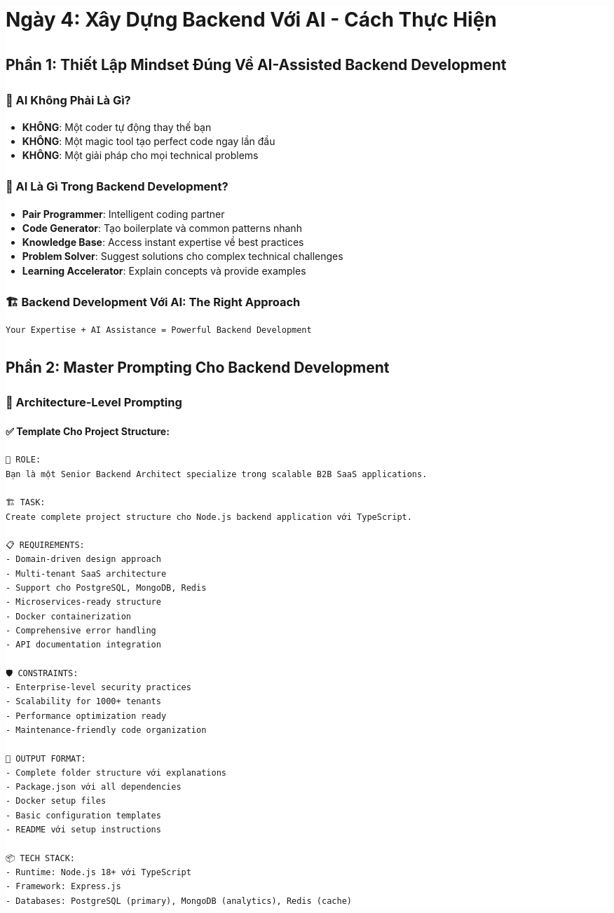 # Ngày 4: Xây Dựng Backend Với AI - Cách Thực Hiện

## Phần 1: Thiết Lập Mindset Đúng Về AI-Assisted Backend Development

### 🤖 AI Không Phải Là Gì?
- **KHÔNG**: Một coder tự động thay thế bạn
- **KHÔNG**: Một magic tool tạo perfect code ngay lần đầu
- **KHÔNG**: Một giải pháp cho mọi technical problems

### 🎯 AI Là Gì Trong Backend Development?
- **Pair Programmer**: Intelligent coding partner
- **Code Generator**: Tạo boilerplate và common patterns nhanh
- **Knowledge Base**: Access instant expertise về best practices
- **Problem Solver**: Suggest solutions cho complex technical challenges
- **Learning Accelerator**: Explain concepts và provide examples

### 🏗️ Backend Development Với AI: The Right Approach
```
Your Expertise + AI Assistance = Powerful Backend Development
```

## Phần 2: Master Prompting Cho Backend Development

### 🎨 Architecture-Level Prompting

#### ✅ Template Cho Project Structure:
```
🎯 ROLE: 
Bạn là một Senior Backend Architect specialize trong scalable B2B SaaS applications.

🏗️ TASK:
Create complete project structure cho Node.js backend application với TypeScript.

📋 REQUIREMENTS:
- Domain-driven design approach
- Multi-tenant SaaS architecture
- Support cho PostgreSQL, MongoDB, Redis
- Microservices-ready structure
- Docker containerization
- Comprehensive error handling
- API documentation integration

🛡️ CONSTRAINTS:
- Enterprise-level security practices
- Scalability for 1000+ tenants
- Performance optimization ready
- Maintenance-friendly code organization

🎨 OUTPUT FORMAT:
- Complete folder structure với explanations
- Package.json với all dependencies
- Docker setup files
- Basic configuration templates
- README với setup instructions

📦 TECH STACK:
- Runtime: Node.js 18+ với TypeScript
- Framework: Express.js
- Databases: PostgreSQL (primary), MongoDB (analytics), Redis (cache)
```